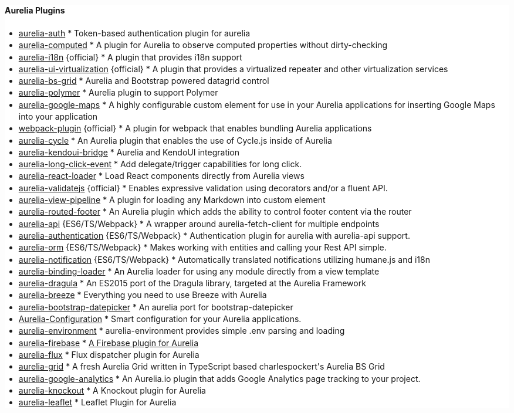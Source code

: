 #### Aurelia Plugins

*   [aurelia-auth](https://github.com/paulvanbladel/aurelia-auth) \* Token-based authentication plugin for aurelia
*   [aurelia-computed](https://github.com/jdanyow/aurelia-computed) \* A plugin for Aurelia to observe computed properties without dirty-checking
*   [aurelia-i18n](https://github.com/aurelia/i18n) {official} \* A plugin that provides i18n support
*   [aurelia-ui-virtualization](https://github.com/aurelia/ui-virtualization) {official} \* A plugin that provides a virtualized repeater and other virtualization services
*   [aurelia-bs-grid](https://github.com/charlespockert/aurelia-bs-grid) \* Aurelia and Bootstrap powered datagrid control
*   [aurelia-polymer](https://github.com/roguePanda/aurelia-polymer) \* Aurelia plugin to support Polymer
*   [aurelia-google-maps](https://github.com/Vheissu/aurelia-google-maps) \* A highly configurable custom element for use in your Aurelia applications for inserting Google Maps into your application
*   [webpack-plugin](https://github.com/aurelia/webpack-plugin) {official} \* A plugin for webpack that enables bundling Aurelia applications
*   [aurelia-cycle](https://github.com/niieani/aurelia-cycle) \* An Aurelia plugin that enables the use of Cycle.js inside of Aurelia
*   [aurelia-kendoui-bridge](https://github.com/aurelia-ui-toolkits/aurelia-kendoui-bridge) \* Aurelia and KendoUI integration
*   [aurelia-long-click-event](https://github.com/avrahamcool/aurelia-long-click-event) \* Add delegate/trigger capabilities for long click.
*   [aurelia-react-loader](https://github.com/bryanrsmith/aurelia-react-loader) \* Load React components directly from Aurelia views
*   [aurelia-validatejs](https://github.com/aurelia/validatejs) {official} \* Enables expressive validation using decorators and/or a fluent API.
*   [aurelia-view-pipeline](https://github.com/behzad888/aurelia-view-pipeline) \* A plugin for loading any Markdown into custom element
*   [aurelia-routed-footer](https://github.com/drivesoftware/aurelia-routed-footer) \* An Aurelia plugin which adds the ability to control footer content via the router
*   [aurelia-api](https://github.com/SpoonX/aurelia-api) {ES6/TS/Webpack} \* A wrapper around aurelia-fetch-client for multiple endpoints
*   [aurelia-authentication](https://github.com/SpoonX/aurelia-authentication) {ES6/TS/Webpack} \* Authentication plugin for aurelia with aurelia-api support.
*   [aurelia-orm](https://github.com/SpoonX/aurelia-orm) {ES6/TS/Webpack} \* Makes working with entities and calling your Rest API simple.
*   [aurelia-notification](https://github.com/SpoonX/aurelia-notification) {ES6/TS/Webpack} \* Automatically translated notifications utilizing humane.js and i18n
*   [aurelia-binding-loader](https://github.com/bryanrsmith/aurelia-binding-loader) \* An Aurelia loader for using any module directly from a view template
*   [aurelia-dragula](https://github.com/michaelmalonenz/aurelia-dragula) \* An ES2015 port of the Dragula library, targeted at the Aurelia Framework
*   [aurelia-breeze](https://github.com/jdanyow/aurelia-breeze) \* Everything you need to use Breeze with Aurelia
*   [aurelia-bootstrap-datepicker](https://github.com/Itprosolutions/aurelia-bootstrap-datepicker) \* An aurelia port for bootstrap-datepicker
*   [Aurelia-Configuration](https://github.com/vheissu/aurelia-configuration) \* Smart configuration for your Aurelia applications.
*   [aurelia-environment](https://github.com/MarcScheib/aurelia-environment) \* aurelia-environment provides simple .env parsing and loading
*   [aurelia-firebase](https://github.com/pulsarblow/aurelia-firebase) \* [A Firebase plugin for Aurelia](https://aureliaonfire.azurewebsites.net)
*   [aurelia-flux](https://github.com/tfrydrychewicz/aurelia-flux) \* Flux dispatcher plugin for Aurelia
*   [aurelia-grid](https://github.com/corneliutusnea/aurelia-grid) \* A fresh Aurelia Grid written in TypeScript based charlespockert's Aurelia BS Grid
*   [aurelia-google-analytics](https://github.com/miguelzakharia/aurelia-google-analytics) \* An Aurelia.io plugin that adds Google Analytics page tracking to your project.
*   [aurelia-knockout](https://github.com/code-chris/aurelia-knockout) \* A Knockout plugin for Aurelia
*   [aurelia-leaflet](https://github.com/ceoaliongroo/aurelia-leaflet) \* Leaflet Plugin for Aurelia